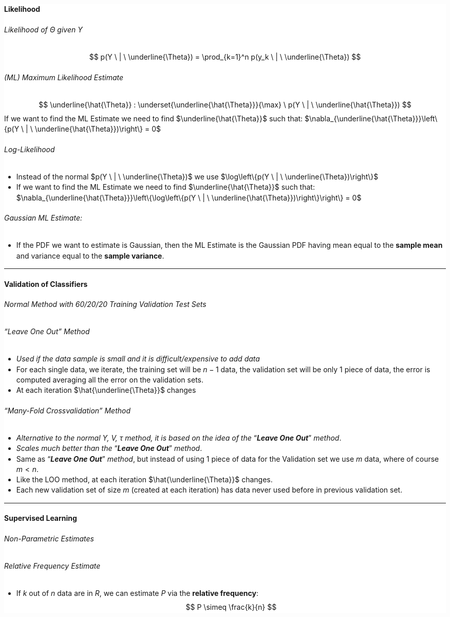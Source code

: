 #### Likelihood
###### Likelihood of $\Theta$ given $Y$
$$
p(Y \ | \ \underline{\Theta}) = \prod_{k=1}^n p(y_k \ | \ \underline{\Theta})
$$
###### (ML) Maximum Likelihood Estimate
$$
\underline{\hat{\Theta}} : \underset{\underline{\hat{\Theta}}}{\max} \ p(Y \ | \ \underline{\hat{\Theta}})
$$
 If we want to find the ML Estimate we need to find $\underline{\hat{\Theta}}$ such that: $\nabla_{\underline{\hat{\Theta}}}\left\{p(Y \ | \ \underline{\hat{\Theta}})\right\} = 0$

###### Log-Likelihood
- Instead of the normal $p(Y \ | \ \underline{\Theta})$ we use $\log\left\{p(Y \ | \ \underline{\Theta})\right\}$
- If we want to find the ML Estimate we need to find $\underline{\hat{\Theta}}$ such that: $\nabla_{\underline{\hat{\Theta}}}\left\{\log\left\{p(Y \ | \ \underline{\hat{\Theta}})\right\}\right\} = 0$

###### Gaussian ML Estimate:
- If the PDF we want to estimate is Gaussian, then the ML Estimate is the Gaussian PDF having mean equal to the **sample mean** and variance equal to the **sample variance**.


---
#### Validation of Classifiers
###### Normal Method with 60/20/20 Training Validation Test Sets

###### “Leave One Out” Method
- *Used if the data sample is small and it is difficult/expensive to add data*
- For each single data, we iterate, the training set will be $n-1$ data, the validation set will be only $1$ piece of data, the error is computed averaging all the error on the validation sets.
- At each iteration $\hat{\underline{\Theta}}$ changes

###### “Many-Fold Crossvalidation” Method
- *Alternative to the normal $Y ,\ V ,\ \tau$ method, it is based on the idea of the* “***Leave One Out***” *method*.
- *Scales much better than the* “***Leave One Out***” *method*.
- Same as “***Leave One Out***” *method*, but instead of using $1$ piece of data for the Validation set we use $m$ data, where of course $m \lt n$.
- Like the LOO method, at each iteration $\hat{\underline{\Theta}}$ changes.
- Each new validation set of size $m$ (created at each iteration) has data never used before in previous validation set.

---
#### Supervised Learning
###### Non-Parametric Estimates

###### Relative Frequency Estimate
- If $k$ out of $n$ data are in $R$, we can estimate $P$ via the **relative frequency**:
$$
P \simeq \frac{k}{n}
$$
